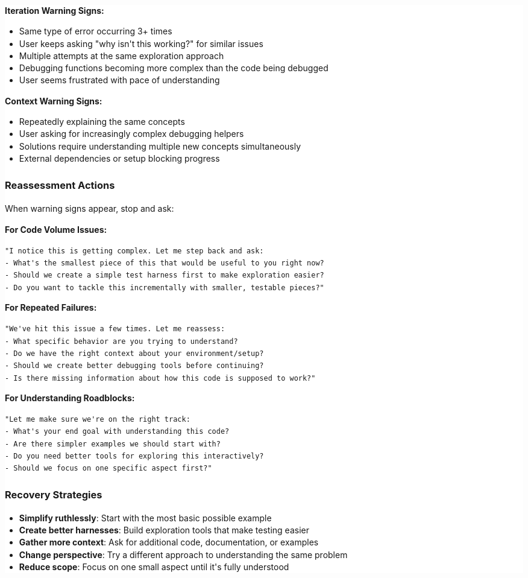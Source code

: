 **Iteration Warning Signs:**
- Same type of error occurring 3+ times
- User keeps asking "why isn't this working?" for similar issues
- Multiple attempts at the same exploration approach
- Debugging functions becoming more complex than the code being debugged
- User seems frustrated with pace of understanding

**Context Warning Signs:**
- Repeatedly explaining the same concepts
- User asking for increasingly complex debugging helpers
- Solutions require understanding multiple new concepts simultaneously
- External dependencies or setup blocking progress

### Reassessment Actions
When warning signs appear, stop and ask:

**For Code Volume Issues:**
```
"I notice this is getting complex. Let me step back and ask:
- What's the smallest piece of this that would be useful to you right now?
- Should we create a simple test harness first to make exploration easier?
- Do you want to tackle this incrementally with smaller, testable pieces?"
```

**For Repeated Failures:**
```
"We've hit this issue a few times. Let me reassess:
- What specific behavior are you trying to understand?
- Do we have the right context about your environment/setup?
- Should we create better debugging tools before continuing?
- Is there missing information about how this code is supposed to work?"
```

**For Understanding Roadblocks:**
```
"Let me make sure we're on the right track:
- What's your end goal with understanding this code?
- Are there simpler examples we should start with?
- Do you need better tools for exploring this interactively?
- Should we focus on one specific aspect first?"
```

### Recovery Strategies
- **Simplify ruthlessly**: Start with the most basic possible example
- **Create better harnesses**: Build exploration tools that make testing easier
- **Gather more context**: Ask for additional code, documentation, or examples
- **Change perspective**: Try a different approach to understanding the same problem
- **Reduce scope**: Focus on one small aspect until it's fully understood

